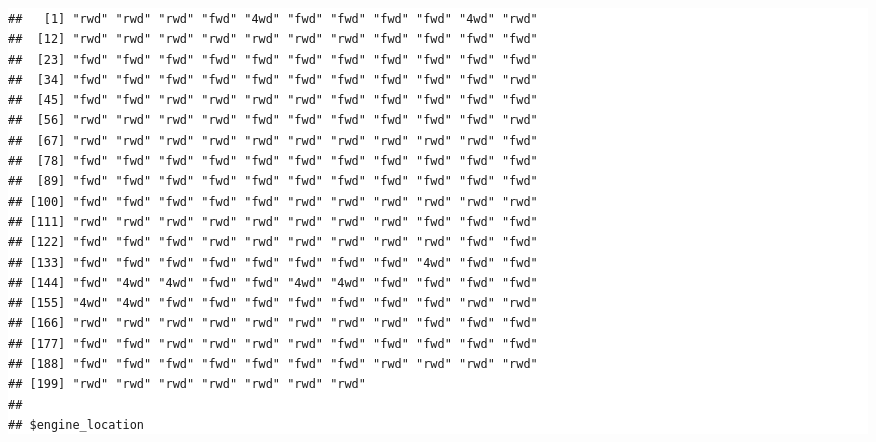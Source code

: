     ##   [1] "rwd" "rwd" "rwd" "fwd" "4wd" "fwd" "fwd" "fwd" "fwd" "4wd" "rwd"
    ##  [12] "rwd" "rwd" "rwd" "rwd" "rwd" "rwd" "rwd" "fwd" "fwd" "fwd" "fwd"
    ##  [23] "fwd" "fwd" "fwd" "fwd" "fwd" "fwd" "fwd" "fwd" "fwd" "fwd" "fwd"
    ##  [34] "fwd" "fwd" "fwd" "fwd" "fwd" "fwd" "fwd" "fwd" "fwd" "fwd" "rwd"
    ##  [45] "fwd" "fwd" "rwd" "rwd" "rwd" "rwd" "fwd" "fwd" "fwd" "fwd" "fwd"
    ##  [56] "rwd" "rwd" "rwd" "rwd" "fwd" "fwd" "fwd" "fwd" "fwd" "fwd" "rwd"
    ##  [67] "rwd" "rwd" "rwd" "rwd" "rwd" "rwd" "rwd" "rwd" "rwd" "rwd" "fwd"
    ##  [78] "fwd" "fwd" "fwd" "fwd" "fwd" "fwd" "fwd" "fwd" "fwd" "fwd" "fwd"
    ##  [89] "fwd" "fwd" "fwd" "fwd" "fwd" "fwd" "fwd" "fwd" "fwd" "fwd" "fwd"
    ## [100] "fwd" "fwd" "fwd" "fwd" "fwd" "rwd" "rwd" "rwd" "rwd" "rwd" "rwd"
    ## [111] "rwd" "rwd" "rwd" "rwd" "rwd" "rwd" "rwd" "rwd" "fwd" "fwd" "fwd"
    ## [122] "fwd" "fwd" "fwd" "rwd" "rwd" "rwd" "rwd" "rwd" "rwd" "fwd" "fwd"
    ## [133] "fwd" "fwd" "fwd" "fwd" "fwd" "fwd" "fwd" "fwd" "4wd" "fwd" "fwd"
    ## [144] "fwd" "4wd" "4wd" "fwd" "fwd" "4wd" "4wd" "fwd" "fwd" "fwd" "fwd"
    ## [155] "4wd" "4wd" "fwd" "fwd" "fwd" "fwd" "fwd" "fwd" "fwd" "rwd" "rwd"
    ## [166] "rwd" "rwd" "rwd" "rwd" "rwd" "rwd" "rwd" "rwd" "fwd" "fwd" "fwd"
    ## [177] "fwd" "fwd" "rwd" "rwd" "rwd" "rwd" "fwd" "fwd" "fwd" "fwd" "fwd"
    ## [188] "fwd" "fwd" "fwd" "fwd" "fwd" "fwd" "fwd" "rwd" "rwd" "rwd" "rwd"
    ## [199] "rwd" "rwd" "rwd" "rwd" "rwd" "rwd" "rwd"
    ## 
    ## $engine_location